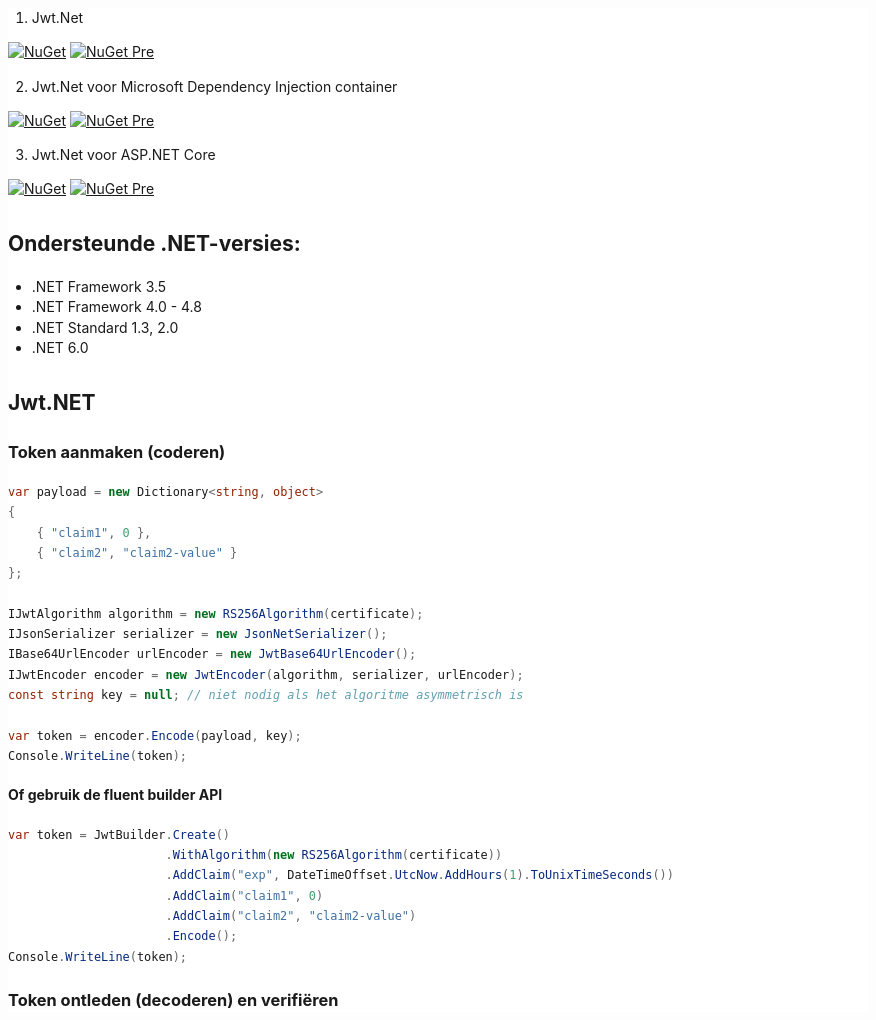 1.  Jwt.Net

[![NuGet](https://img.shields.io/nuget/v/JWT.svg)](https://www.nuget.org/packages/JWT)
[![NuGet Pre](https://img.shields.io/nuget/vpre/JWT.svg)](https://www.nuget.org/packages/JWT)

2. Jwt.Net voor Microsoft Dependency Injection container

[![NuGet](https://img.shields.io/nuget/v/JWT.Extensions.DependencyInjection.svg)](https://www.nuget.org/packages/JWT.Extensions.DependencyInjection)
[![NuGet Pre](https://img.shields.io/nuget/vpre/JWT.Extensions.DependencyInjection.svg)](https://www.nuget.org/packages/JWT.Extensions.DependencyInjection)

3. Jwt.Net voor ASP.NET Core

[![NuGet](https://img.shields.io/nuget/v/JWT.Extensions.AspNetCore.svg)](https://www.nuget.org/packages/JWT.Extensions.AspNetCore)
[![NuGet Pre](https://img.shields.io/nuget/vpre/JWT.Extensions.AspNetCore.svg)](https://www.nuget.org/packages/JWT.Extensions.AspNetCore)

## Ondersteunde .NET-versies:

- .NET Framework 3.5
- .NET Framework 4.0 - 4.8
- .NET Standard 1.3, 2.0
- .NET 6.0

## Jwt.NET

### Token aanmaken (coderen)

```c#
var payload = new Dictionary<string, object>
{
    { "claim1", 0 },
    { "claim2", "claim2-value" }
};

IJwtAlgorithm algorithm = new RS256Algorithm(certificate);
IJsonSerializer serializer = new JsonNetSerializer();
IBase64UrlEncoder urlEncoder = new JwtBase64UrlEncoder();
IJwtEncoder encoder = new JwtEncoder(algorithm, serializer, urlEncoder);
const string key = null; // niet nodig als het algoritme asymmetrisch is

var token = encoder.Encode(payload, key);
Console.WriteLine(token);
```

#### Of gebruik de fluent builder API

```c#
var token = JwtBuilder.Create()
                      .WithAlgorithm(new RS256Algorithm(certificate))
                      .AddClaim("exp", DateTimeOffset.UtcNow.AddHours(1).ToUnixTimeSeconds())
                      .AddClaim("claim1", 0)
                      .AddClaim("claim2", "claim2-value")
                      .Encode();
Console.WriteLine(token);
```
### Token ontleden (decoderen) en verifiëren
